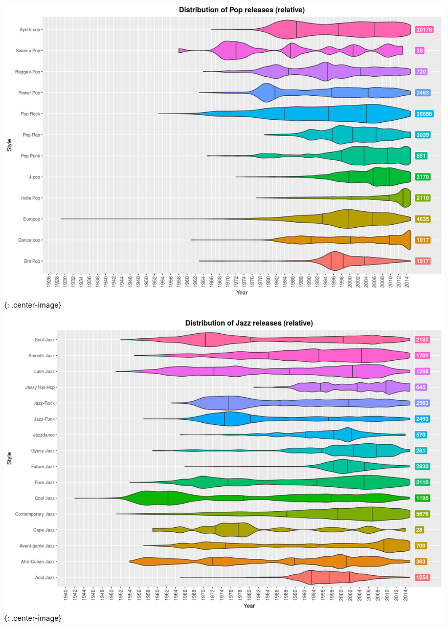 ![Distribution of Pop-* releases (relative)](/assets/img/2018-02-03-music-data/19-pop-violin.png){: .center-image}

![Distribution of Jazz-* releases (relative)](/assets/img/2018-02-03-music-data/20-jazz-violin.png){: .center-image}
